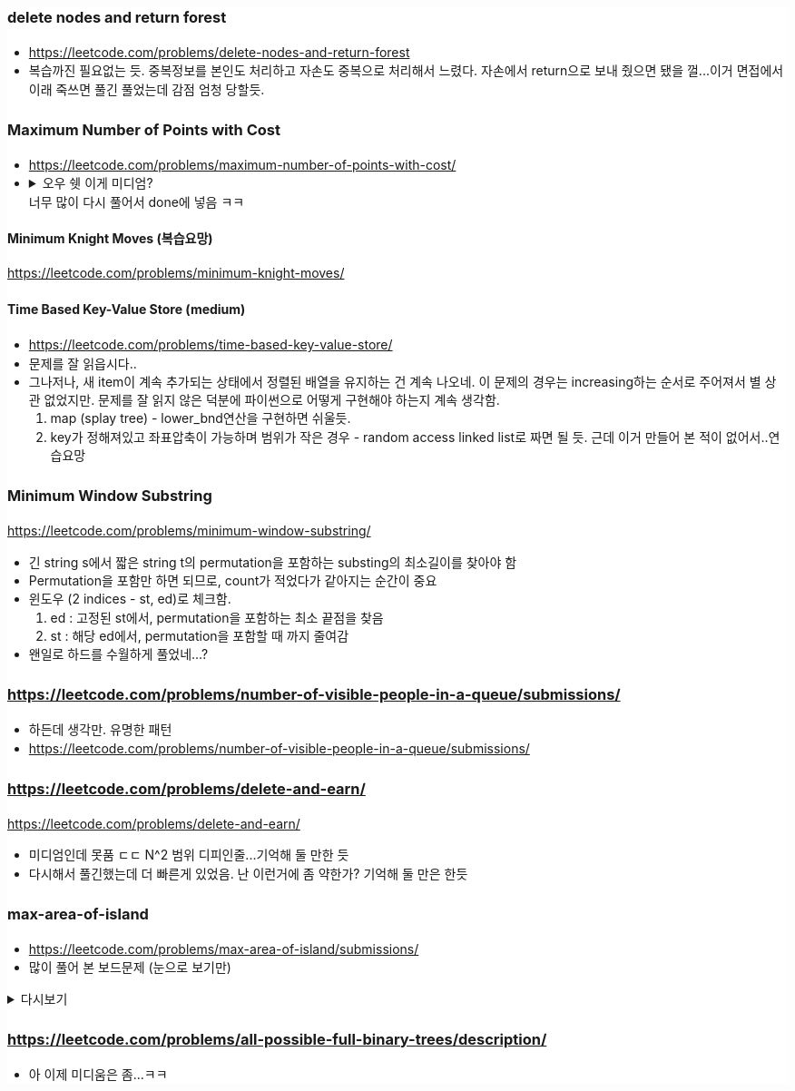 ### delete nodes and return forest
- <a href="https://leetcode.com/problems/delete-nodes-and-return-forest/" target="_blank">https://leetcode.com/problems/delete-nodes-and-return-forest</a>
- 복습까진 필요없는 듯. 중복정보를 본인도 처리하고 자손도 중복으로 처리해서 느렸다. 자손에서 return으로 보내 줬으면 됐을 껄...이거 면접에서 이래 죽쓰면 풀긴 풀었는데 감점 엄청 당할듯.

### Maximum Number of Points with Cost
- <a href="https://leetcode.com/problems/maximum-number-of-points-with-cost/" target="_blank">https://leetcode.com/problems/maximum-number-of-points-with-cost/</a>
- <details><summary>오우 쉣 이게 미디엄?</summary></details>
   너무 많이 다시 풀어서 done에 넣음 ㅋㅋ


#### Minimum Knight Moves (복습요망)
<a href="https://leetcode.com/problems/minimum-knight-moves/" target="_blank">https://leetcode.com/problems/minimum-knight-moves/</a>

#### Time Based Key-Value Store (medium)
- <a href="https://leetcode.com/problems/time-based-key-value-store/" target="_blank">https://leetcode.com/problems/time-based-key-value-store/</a>
- 문제를 잘 읽읍시다..
- 그나저나, 새 item이 계속 추가되는 상태에서 정렬된 배열을 유지하는 건 계속 나오네. 이 문제의 경우는 increasing하는 순서로 주어져서 별 상관 없었지만. 문제를 잘 읽지 않은 덕분에 파이썬으로 어떻게 구현해야 하는지 계속 생각함.
  1. map (splay tree) - lower_bnd연산을 구현하면 쉬울듯.
  2. key가 정해져있고 좌표압축이 가능하며 범위가 작은 경우 - random access linked list로 짜면 될 듯. 근데 이거 만들어 본 적이 없어서..연습요망


### Minimum Window Substring
<a href="https://leetcode.com/problems/minimum-window-substring/" target="_blank">https://leetcode.com/problems/minimum-window-substring/</a>

* 긴 string s에서 짧은 string t의 permutation을 포함하는 substing의 최소길이를 찾아야 함
* Permutation을 포함만 하면 되므로, count가 적었다가 같아지는 순간이 중요
* 윈도우 (2 indices - st, ed)로 체크함.   
    1. ed : 고정된 st에서, permutation을 포함하는 최소 끝점을 찾음
    2. st : 해당 ed에서, permutation을 포함할 때 까지 줄여감
* 왠일로 하드를 수월하게 풀었네...?

### https://leetcode.com/problems/number-of-visible-people-in-a-queue/submissions/
- 하든데 생각만. 유명한 패턴
- https://leetcode.com/problems/number-of-visible-people-in-a-queue/submissions/


### https://leetcode.com/problems/delete-and-earn/
https://leetcode.com/problems/delete-and-earn/
- 미디엄인데 못품 ㄷㄷ N^2 범위 디피인줄...기억해 둘 만한 듯
- 다시해서 풀긴했는데 더 빠른게 있었음. 난 이런거에 좀 약한가? 기억해 둘 만은 한듯

### max-area-of-island
- <a href="https://leetcode.com/problems/max-area-of-island/submissions/" target="_blank">https://leetcode.com/problems/max-area-of-island/submissions/</a>
- 많이 풀어 본 보드문제 (눈으로 보기만)
<details><summary>다시보기</summary></details>


### https://leetcode.com/problems/all-possible-full-binary-trees/description/
- 아 이제 미디움은 좀...ㅋㅋ